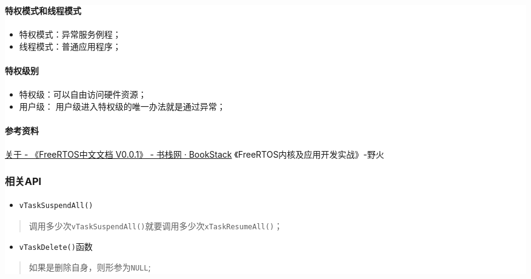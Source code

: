 #### 特权模式和线程模式
- 特权模式：异常服务例程；
- 线程模式：普通应用程序；

#### 特权级别
- 特权级：可以自由访问硬件资源；
- 用户级：
用户级进入特权级的唯一办法就是通过异常；

#### 参考资料
[关于 - 《FreeRTOS中文文档 V0.0.1》 - 书栈网 · BookStack](https://www.bookstack.cn/read/freeRTOS_Document/readme.md)
《FreeRTOS内核及应用开发实战》-野火

### 相关API
- `vTaskSuspendAll()`
> 调用多少次`vTaskSuspendAll()`就要调用多少次`xTaskResumeAll()`；
- `vTaskDelete()`函数
>如果是删除自身，则形参为`NULL`;